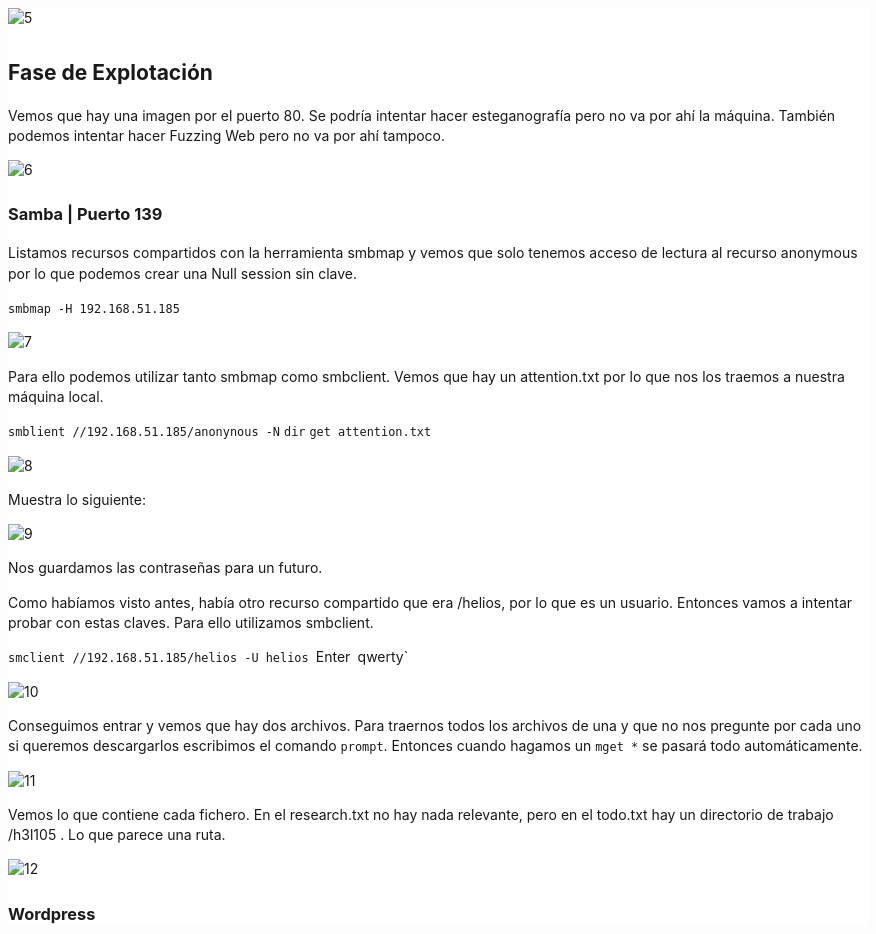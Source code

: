 ![5](https://github.com/user-attachments/assets/a734b8cb-d96b-4b44-9b18-b6c68cc2e735)

## Fase de Explotación

Vemos que hay una imagen por el puerto 80. Se podría intentar hacer esteganografía pero no va por ahí la máquina. También podemos intentar hacer Fuzzing Web pero no va por ahí tampoco.

![6](https://github.com/user-attachments/assets/5c57304f-cdfc-40cf-9808-afe6ab7b4696)

### Samba | Puerto 139

Listamos recursos compartidos con la herramienta smbmap y vemos que solo tenemos acceso de lectura al recurso anonymous por lo que podemos crear una Null session sin clave.

`smbmap -H 192.168.51.185`

![7](https://github.com/user-attachments/assets/accb0070-a36b-40e5-8c82-8952947fb8d2)

Para ello podemos utilizar tanto smbmap como smbclient. Vemos que hay un attention.txt por lo que nos los traemos a nuestra máquina local.

`smblient //192.168.51.185/anonynous -N` 
`dir`
`get attention.txt`

![8](https://github.com/user-attachments/assets/f46bf96b-f746-476b-9f9f-c3f9667a985c)

Muestra lo siguiente:

![9](https://github.com/user-attachments/assets/0cc9e7bb-d8c6-4a96-b31e-5114f71a5f45)

Nos guardamos las contraseñas para un futuro.

Como habíamos visto antes, había otro recurso compartido que era /helios, por lo que es un usuario. Entonces vamos a intentar probar con estas claves. Para ello utilizamos smbclient.

`smclient //192.168.51.185/helios -U helios
`Enter`
`qwerty`

![10](https://github.com/user-attachments/assets/2f62f20d-eff8-48df-95b1-fb00af171076)

Conseguimos entrar y vemos que hay dos archivos. Para traernos todos los archivos de una y que no nos pregunte por cada uno si queremos descargarlos escribimos el comando `prompt`. Entonces cuando hagamos un `mget *` se pasará todo automáticamente.

![11](https://github.com/user-attachments/assets/3c3d0b52-0f32-4505-b0d3-bf254486a3ee)

Vemos lo que contiene cada fichero. En el research.txt no hay nada relevante, pero en el todo.txt hay un directorio de trabajo /h3l105 . Lo que parece una ruta.

![12](https://github.com/user-attachments/assets/bc3ae76d-cb51-47d9-ada0-4d0ef213d0f0)

### Wordpress
